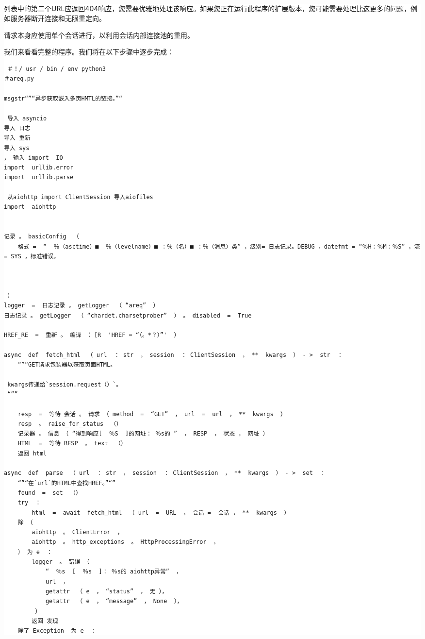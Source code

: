 列表中的第二个URL应返回404响应，您需要优雅地处理该响应。如果您正在运行此程序的扩展版本，您可能需要处理比这更多的问题，例如服务器断开连接和无限重定向。

请求本身应使用单个会话进行，以利用会话内部连接池的重用。

我们来看看完整的程序。我们将在以下步骤中逐步完成：

```
 ＃！/ usr / bin / env python3 
＃areq.py

msgstr“”“异步获取嵌入多页HMTL的链接。”“

 导入 asyncio
导入 日志
导入 重新
导入 sys 
， 输入 import  IO 
import  urllib.error 
import  urllib.parse

 从aiohttp import ClientSession 导入aiofiles 
import  aiohttp
   

记录 。 basicConfig  （
    格式 =  “  ％（asctime）■  ％（levelname）■ ：％（名）■ ：％（消息）类” ，级别= 日志记录。DEBUG ，datefmt = “％H：％M：％S” ，流= SYS ，标准错误，        
         
       
         
 ）
logger  =  日志记录 。 getLogger  （ “areq”  ）
日志记录 。 getLogger  （ “chardet.charsetprober”  ） 。 disabled  =  True

HREF_RE  =  重新 。 编译 （ [R  'HREF = “（。*？）”'  ）

async  def  fetch_html  （ url  ： str  ， session  ： ClientSession  ， **  kwargs  ） - >  str  ：
    “”“GET请求包装器以获取页面HTML。

 kwargs传递给`session.request（）`。
 “””

    resp  =  等待 会话 。 请求 （ method  =  “GET”  ， url  =  url  ， **  kwargs  ）
    resp  。 raise_for_status  （）
    记录器 。 信息 （ “得到响应[  ％S  ]的网址： ％s的 ”  ， RESP  ， 状态 ， 网址 ）
    HTML  =  等待 RESP  。 text  （）
    返回 html

async  def  parse  （ url  ： str  ， session  ： ClientSession  ， **  kwargs  ） - >  set  ：
    “”“在`url`的HTML中查找HREF。”“” 
    found  =  set  （）
    try  ：
        html  =  await  fetch_html  （ url  =  URL  ， 会话 =  会话 ， **  kwargs  ）
    除 （
        aiohttp  。 ClientError  ，
        aiohttp  。 http_exceptions  。 HttpProcessingError  ，
    ） 为 e  ：
        logger  。 错误 （
            “  ％s  [  ％s  ]： ％s的 aiohttp异常”  ，
            url  ，
            getattr  （ e  ， “status”  ， 无 ），
            getattr  （ e  ， “message”  ， None  ），
         ）
        返回 发现
    除了 Exception  为 e  ：
```